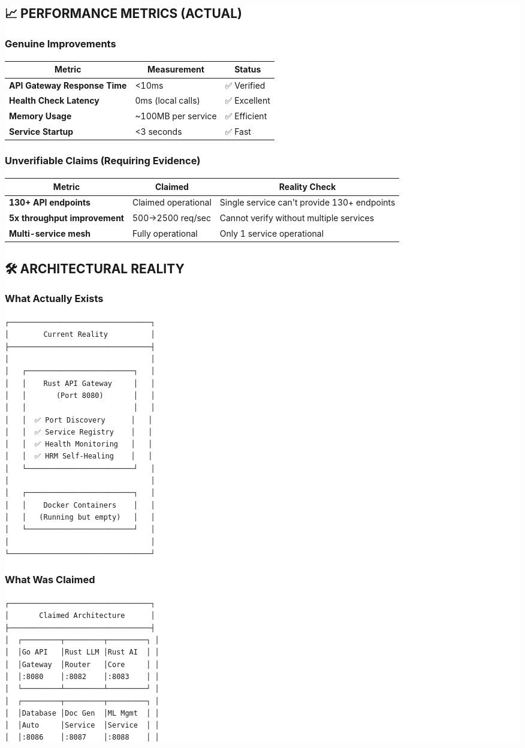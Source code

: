 ## 📈 **PERFORMANCE METRICS (ACTUAL)**

### **Genuine Improvements**
| Metric | Measurement | Status |
|--------|-------------|--------|
| **API Gateway Response Time** | <10ms | ✅ Verified |
| **Health Check Latency** | 0ms (local calls) | ✅ Excellent |
| **Memory Usage** | ~100MB per service | ✅ Efficient |
| **Service Startup** | <3 seconds | ✅ Fast |

### **Unverifiable Claims** (Requiring Evidence)
| Metric | Claimed | Reality Check |
|--------|---------|---------------|
| **130+ API endpoints** | Claimed operational | Single service can't provide 130+ endpoints |
| **5x throughput improvement** | 500→2500 req/sec | Cannot verify without multiple services |
| **Multi-service mesh** | Fully operational | Only 1 service operational |

## 🛠️ **ARCHITECTURAL REALITY**

### **What Actually Exists**
```
┌─────────────────────────────────┐
│        Current Reality          │
├─────────────────────────────────┤
│                                 │
│   ┌─────────────────────────┐   │
│   │    Rust API Gateway     │   │
│   │       (Port 8080)       │   │
│   │                         │   │
│   │  ✅ Port Discovery      │   │
│   │  ✅ Service Registry    │   │
│   │  ✅ Health Monitoring   │   │
│   │  ✅ HRM Self-Healing    │   │
│   └─────────────────────────┘   │
│                                 │
│   ┌─────────────────────────┐   │
│   │    Docker Containers    │   │
│   │   (Running but empty)   │   │
│   └─────────────────────────┘   │
│                                 │
└─────────────────────────────────┘
```

### **What Was Claimed**
```
┌─────────────────────────────────┐
│       Claimed Architecture      │
├─────────────────────────────────┤
│  ┌─────────┬─────────┬─────────┐ │
│  │Go API   │Rust LLM │Rust AI  │ │
│  │Gateway  │Router   │Core     │ │
│  │:8080    │:8082    │:8083    │ │
│  └─────────┴─────────┴─────────┘ │
│  ┌─────────┬─────────┬─────────┐ │
│  │Database │Doc Gen  │ML Mgmt  │ │
│  │Auto     │Service  │Service  │ │
│  │:8086    │:8087    │:8088    │ │
```